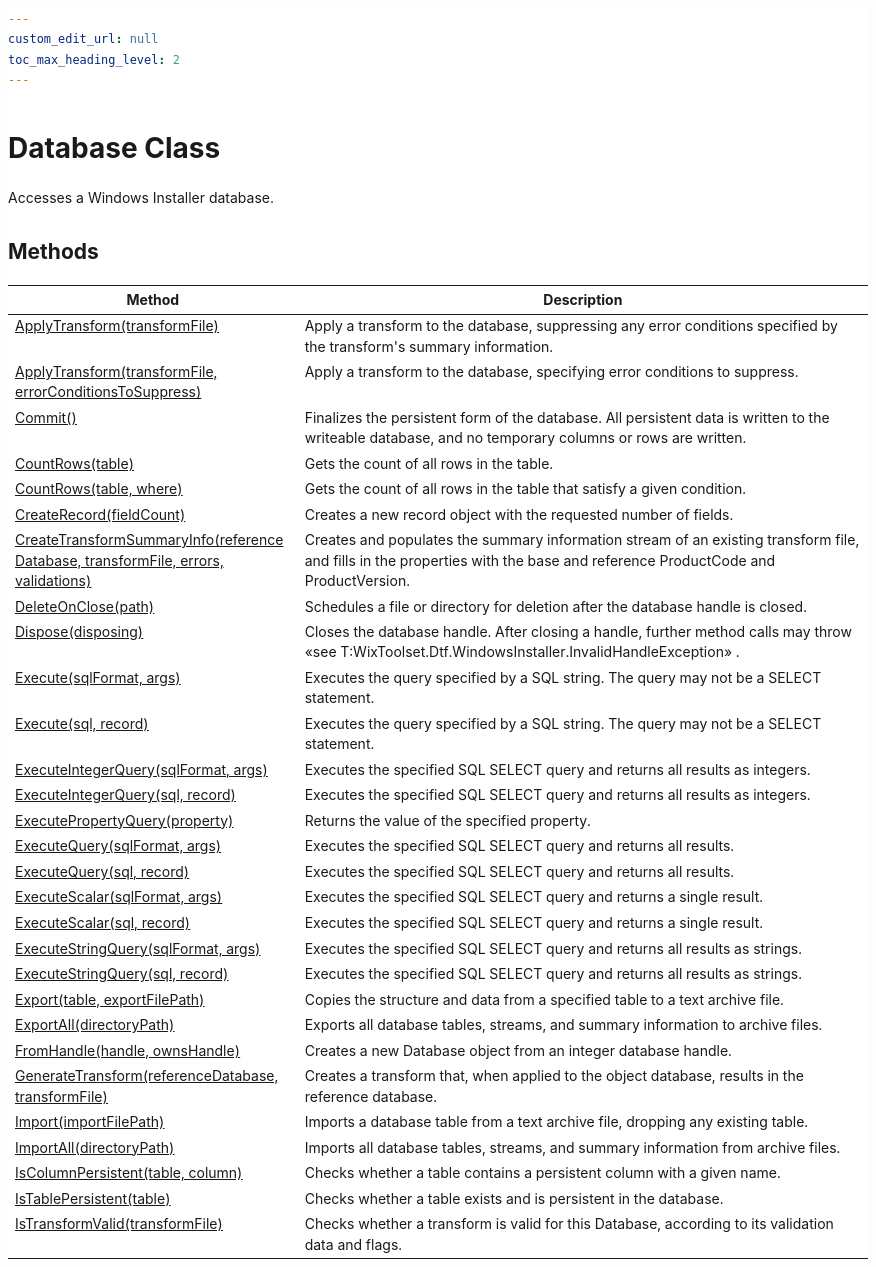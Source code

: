 ```yaml
---
custom_edit_url: null
toc_max_heading_level: 2
---
```

# Database Class
Accesses a Windows Installer database.
## Methods
| Method | Description |
| ------ | ----------- |
| [ApplyTransform(transformFile)](#applytransform_transformfile) | Apply a transform to the database, suppressing any error conditions specified by the transform's summary information. |
| [ApplyTransform(transformFile, errorConditionsToSuppress)](#applytransform_transformfile_errorconditionstosuppress) | Apply a transform to the database, specifying error conditions to suppress. |
| [Commit()](#commit_nop) | Finalizes the persistent form of the database. All persistent data is written to the writeable database, and no temporary columns or rows are written. |
| [CountRows(table)](#countrows_table) | Gets the count of all rows in the table. |
| [CountRows(table, where)](#countrows_table_where) | Gets the count of all rows in the table that satisfy a given condition. |
| [CreateRecord(fieldCount)](#createrecord_fieldcount) | Creates a new record object with the requested number of fields. |
| [CreateTransformSummaryInfo(referenceDatabase, transformFile, errors, validations)](#createtransformsummaryinfo_referencedatabase_transformfile_errors_validations) | Creates and populates the summary information stream of an existing transform file, and fills in the properties with the base and reference ProductCode and ProductVersion. |
| [DeleteOnClose(path)](#deleteonclose_path) | Schedules a file or directory for deletion after the database handle is closed. |
| [Dispose(disposing)](#dispose_disposing) | Closes the database handle. After closing a handle, further method calls may throw «see T:WixToolset.Dtf.WindowsInstaller.InvalidHandleException» . |
| [Execute(sqlFormat, args)](#execute_sqlformat_args) | Executes the query specified by a SQL string. The query may not be a SELECT statement. |
| [Execute(sql, record)](#execute_sql_record) | Executes the query specified by a SQL string. The query may not be a SELECT statement. |
| [ExecuteIntegerQuery(sqlFormat, args)](#executeintegerquery_sqlformat_args) | Executes the specified SQL SELECT query and returns all results as integers. |
| [ExecuteIntegerQuery(sql, record)](#executeintegerquery_sql_record) | Executes the specified SQL SELECT query and returns all results as integers. |
| [ExecutePropertyQuery(property)](#executepropertyquery_property) | Returns the value of the specified property. |
| [ExecuteQuery(sqlFormat, args)](#executequery_sqlformat_args) | Executes the specified SQL SELECT query and returns all results. |
| [ExecuteQuery(sql, record)](#executequery_sql_record) | Executes the specified SQL SELECT query and returns all results. |
| [ExecuteScalar(sqlFormat, args)](#executescalar_sqlformat_args) | Executes the specified SQL SELECT query and returns a single result. |
| [ExecuteScalar(sql, record)](#executescalar_sql_record) | Executes the specified SQL SELECT query and returns a single result. |
| [ExecuteStringQuery(sqlFormat, args)](#executestringquery_sqlformat_args) | Executes the specified SQL SELECT query and returns all results as strings. |
| [ExecuteStringQuery(sql, record)](#executestringquery_sql_record) | Executes the specified SQL SELECT query and returns all results as strings. |
| [Export(table, exportFilePath)](#export_table_exportfilepath) | Copies the structure and data from a specified table to a text archive file. |
| [ExportAll(directoryPath)](#exportall_directorypath) | Exports all database tables, streams, and summary information to archive files. |
| [FromHandle(handle, ownsHandle)](#fromhandle_handle_ownshandle) | Creates a new Database object from an integer database handle. |
| [GenerateTransform(referenceDatabase, transformFile)](#generatetransform_referencedatabase_transformfile) | Creates a transform that, when applied to the object database, results in the reference database. |
| [Import(importFilePath)](#import_importfilepath) | Imports a database table from a text archive file, dropping any existing table. |
| [ImportAll(directoryPath)](#importall_directorypath) | Imports all database tables, streams, and summary information from archive files. |
| [IsColumnPersistent(table, column)](#iscolumnpersistent_table_column) | Checks whether a table contains a persistent column with a given name. |
| [IsTablePersistent(table)](#istablepersistent_table) | Checks whether a table exists and is persistent in the database. |
| [IsTransformValid(transformFile)](#istransformvalid_transformfile) | Checks whether a transform is valid for this Database, according to its validation data and flags. |